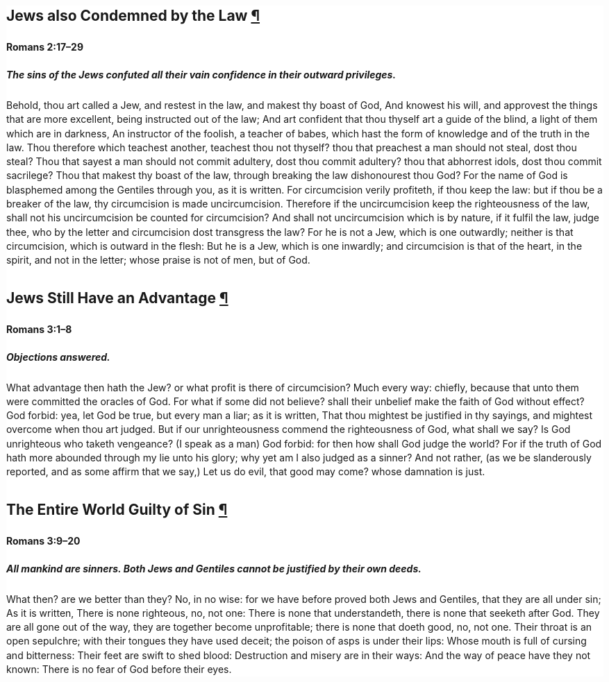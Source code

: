 <h2 class="heading" id="jews-also-condemned-by-the-law">Jews also Condemned by the Law <a class="marker" href="#jews-also-condemned-by-the-law">¶</a></h2>

<h4 class="passage">Romans 2:17–29</h4>

<h5 class="themes">The sins of the Jews confuted all their vain confidence in their outward privileges.</h5>

<p>Behold, thou art called a Jew, and restest in the law, and makest thy boast of God, And knowest his will, and approvest the things that are more excellent, being instructed out of the law; And art confident that thou thyself art a guide of the blind, a light of them which are in darkness, An instructor of the foolish, a teacher of babes, which hast the form of knowledge and of the truth in the law. Thou therefore which teachest another, teachest thou not thyself? thou that preachest a man should not steal, dost thou steal? Thou that sayest a man should not commit adultery, dost thou commit adultery? thou that abhorrest idols, dost thou commit sacrilege? Thou that makest thy boast of the law, through breaking the law dishonourest thou God? For the name of God is blasphemed among the Gentiles through you, as it is written. For circumcision verily profiteth, if thou keep the law: but if thou be a breaker of the law, thy circumcision is made uncircumcision. Therefore if the uncircumcision keep the righteousness of the law, shall not his uncircumcision be counted for circumcision? And shall not uncircumcision which is by nature, if it fulfil the law, judge thee, who by the letter and circumcision dost transgress the law? For he is not a Jew, which is one outwardly; neither is that circumcision, which is outward in the flesh: But he is a Jew, which is one inwardly; and circumcision is that of the heart, in the spirit, and not in the letter; whose praise is not of men, but of God.</p>

<h2 class="heading" id="jews-still-have-an-advantage">Jews Still Have an Advantage <a class="marker" href="#jews-still-have-an-advantage">¶</a></h2>

<h4 class="passage">Romans 3:1–8</h4>

<h5 class="themes">Objections answered.</h5>

<p>What advantage then hath the Jew? or what profit is there of circumcision? Much every way: chiefly, because that unto them were committed the oracles of God. For what if some did not believe? shall their unbelief make the faith of God without effect? God forbid: yea, let God be true, but every man a liar; as it is written, That thou mightest be justified in thy sayings, and mightest overcome when thou art judged. But if our unrighteousness commend the righteousness of God, what shall we say? Is God unrighteous who taketh vengeance? (I speak as a man) God forbid: for then how shall God judge the world? For if the truth of God hath more abounded through my lie unto his glory; why yet am I also judged as a sinner? And not rather, (as we be slanderously reported, and as some affirm that we say,) Let us do evil, that good may come? whose damnation is just.</p>

<h2 class="heading" id="the-entire-world-guilty-of-sin">The Entire World Guilty of Sin <a class="marker" href="#the-entire-world-guilty-of-sin">¶</a></h2>

<h4 class="passage">Romans 3:9–20</h4>

<h5 class="themes">All mankind are sinners. Both Jews and Gentiles cannot be justified by their own deeds.</h5>

<p>What then? are we better than they? No, in no wise: for we have before proved both Jews and Gentiles, that they are all under sin; As it is written, There is none righteous, no, not one: There is none that understandeth, there is none that seeketh after God. They are all gone out of the way, they are together become unprofitable; there is none that doeth good, no, not one. Their throat is an open sepulchre; with their tongues they have used deceit; the poison of asps is under their lips: Whose mouth is full of cursing and bitterness: Their feet are swift to shed blood: Destruction and misery are in their ways: And the way of peace have they not known: There is no fear of God before their eyes.</p>
